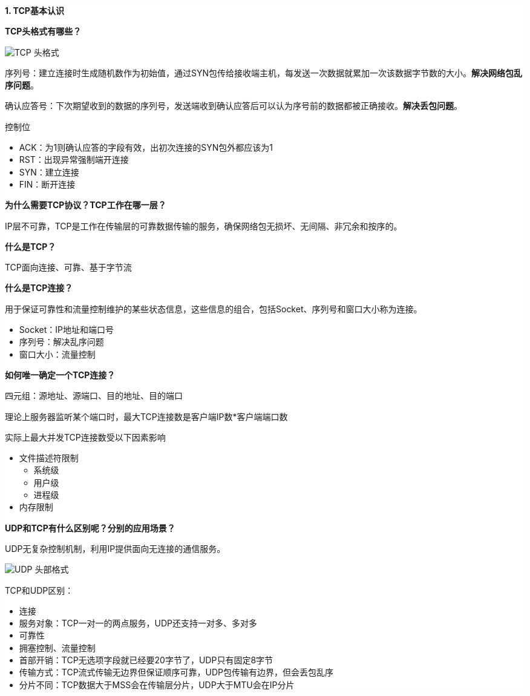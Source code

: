 **1. TCP基本认识**

**TCP头格式有哪些？**

![TCP 头格式](https://cdn.xiaolincoding.com//mysql/other/format,png-20230309230534096.png)

序列号：建立连接时生成随机数作为初始值，通过SYN包传给接收端主机，每发送一次数据就累加一次该数据字节数的大小。**解决网络包乱序问题**。

确认应答号：下次期望收到的数据的序列号，发送端收到确认应答后可以认为序号前的数据都被正确接收。**解决丢包问题**。

控制位

- ACK：为1则确认应答的字段有效，出初次连接的SYN包外都应该为1
- RST：出现异常强制端开连接
- SYN：建立连接
- FIN：断开连接

**为什么需要TCP协议？TCP工作在哪一层？**

IP层不可靠，TCP是工作在传输层的可靠数据传输的服务，确保网络包无损坏、无间隔、非冗余和按序的。

**什么是TCP？**

TCP面向连接、可靠、基于字节流

**什么是TCP连接？**

用于保证可靠性和流量控制维护的某些状态信息，这些信息的组合，包括Socket、序列号和窗口大小称为连接。

- Socket：IP地址和端口号
- 序列号：解决乱序问题
- 窗口大小：流量控制

**如何唯一确定一个TCP连接？**

四元组：源地址、源端口、目的地址、目的端口

理论上服务器监听某个端口时，最大TCP连接数是客户端IP数*客户端端口数

实际上最大并发TCP连接数受以下因素影响

- 文件描述符限制
  - 系统级
  - 用户级
  - 进程级
- 内存限制

**UDP和TCP有什么区别呢？分别的应用场景？**

UDP无复杂控制机制，利用IP提供面向无连接的通信服务。

![UDP 头部格式](https://cdn.xiaolincoding.com//mysql/other/format,png-20230309230439961.png)

TCP和UDP区别：

- 连接
- 服务对象：TCP一对一的两点服务，UDP还支持一对多、多对多
- 可靠性
- 拥塞控制、流量控制
- 首部开销：TCP无选项字段就已经要20字节了，UDP只有固定8字节
- 传输方式：TCP流式传输无边界但保证顺序可靠，UDP包传输有边界，但会丢包乱序
- 分片不同：TCP数据大于MSS会在传输层分片，UDP大于MTU会在IP分片
